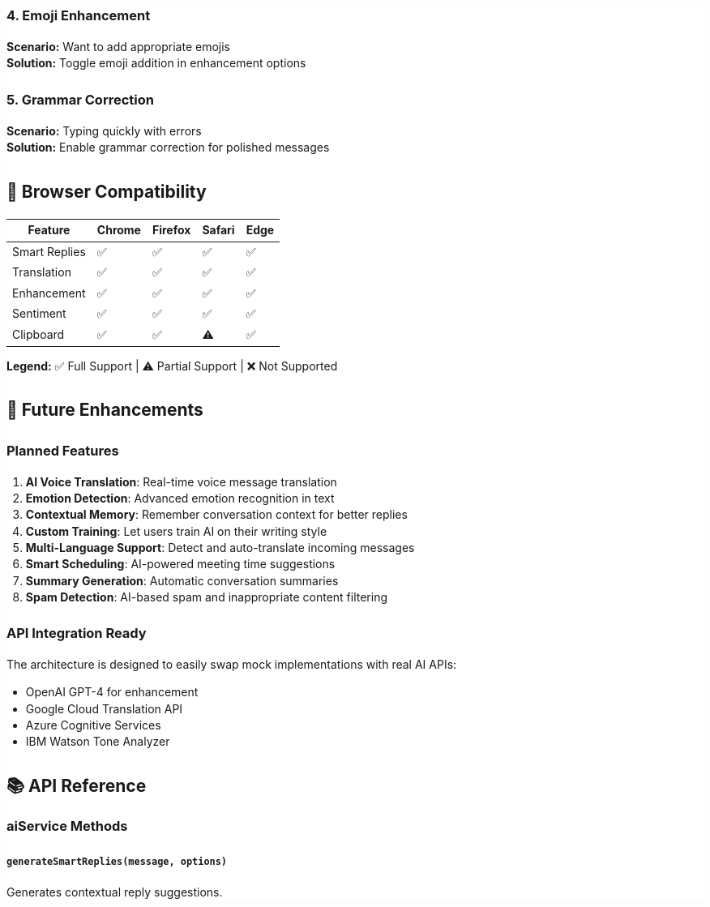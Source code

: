 ### 4. **Emoji Enhancement**
**Scenario:** Want to add appropriate emojis  
**Solution:** Toggle emoji addition in enhancement options

### 5. **Grammar Correction**
**Scenario:** Typing quickly with errors  
**Solution:** Enable grammar correction for polished messages

## 📱 Browser Compatibility

| Feature | Chrome | Firefox | Safari | Edge |
|---------|--------|---------|--------|------|
| Smart Replies | ✅ | ✅ | ✅ | ✅ |
| Translation | ✅ | ✅ | ✅ | ✅ |
| Enhancement | ✅ | ✅ | ✅ | ✅ |
| Sentiment | ✅ | ✅ | ✅ | ✅ |
| Clipboard | ✅ | ✅ | ⚠️ | ✅ |

**Legend:** ✅ Full Support | ⚠️ Partial Support | ❌ Not Supported

## 🔮 Future Enhancements

### Planned Features
1. **AI Voice Translation**: Real-time voice message translation
2. **Emotion Detection**: Advanced emotion recognition in text
3. **Contextual Memory**: Remember conversation context for better replies
4. **Custom Training**: Let users train AI on their writing style
5. **Multi-Language Support**: Detect and auto-translate incoming messages
6. **Smart Scheduling**: AI-powered meeting time suggestions
7. **Summary Generation**: Automatic conversation summaries
8. **Spam Detection**: AI-based spam and inappropriate content filtering

### API Integration Ready
The architecture is designed to easily swap mock implementations with real AI APIs:
- OpenAI GPT-4 for enhancement
- Google Cloud Translation API
- Azure Cognitive Services
- IBM Watson Tone Analyzer

## 📚 API Reference

### aiService Methods

#### `generateSmartReplies(message, options)`
Generates contextual reply suggestions.
